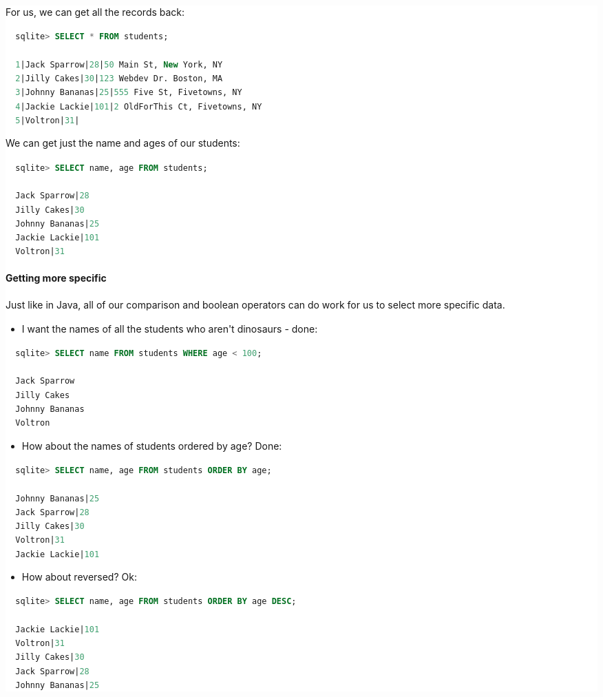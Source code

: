 For us, we can get all the records back:

```sql
  sqlite> SELECT * FROM students;

  1|Jack Sparrow|28|50 Main St, New York, NY
  2|Jilly Cakes|30|123 Webdev Dr. Boston, MA
  3|Johnny Bananas|25|555 Five St, Fivetowns, NY
  4|Jackie Lackie|101|2 OldForThis Ct, Fivetowns, NY
  5|Voltron|31|
```

We can get just the name and ages of our students:

```sql
  sqlite> SELECT name, age FROM students;

  Jack Sparrow|28
  Jilly Cakes|30
  Johnny Bananas|25
  Jackie Lackie|101
  Voltron|31
```

#### Getting more specific

Just like in Java, all of our comparison and boolean operators can do work for us to select more specific data.

- I want the names of all the students who aren't dinosaurs - done:

```sql
  sqlite> SELECT name FROM students WHERE age < 100;

  Jack Sparrow
  Jilly Cakes
  Johnny Bananas
  Voltron
```

- How about the names of students ordered by age? Done:

```sql
  sqlite> SELECT name, age FROM students ORDER BY age;

  Johnny Bananas|25
  Jack Sparrow|28
  Jilly Cakes|30
  Voltron|31
  Jackie Lackie|101
```

- How about reversed? Ok:

```sql
  sqlite> SELECT name, age FROM students ORDER BY age DESC;

  Jackie Lackie|101
  Voltron|31
  Jilly Cakes|30
  Jack Sparrow|28
  Johnny Bananas|25
```

